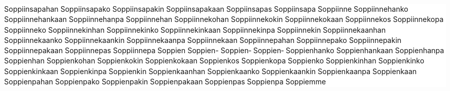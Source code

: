 Soppiinsapahan
Soppiinsapako
Soppiinsapakin
Soppiinsapakaan
Soppiinsapas
Soppiinsapa
Soppiinne
Soppiinnehanko
Soppiinnehankaan
Soppiinnehanpa
Soppiinnehan
Soppiinnekohan
Soppiinnekokin
Soppiinnekokaan
Soppiinnekos
Soppiinnekopa
Soppiinneko
Soppiinnekinhan
Soppiinnekinko
Soppiinnekinkaan
Soppiinnekinpa
Soppiinnekin
Soppiinnekaanhan
Soppiinnekaanko
Soppiinnekaankin
Soppiinnekaanpa
Soppiinnekaan
Soppiinnepahan
Soppiinnepako
Soppiinnepakin
Soppiinnepakaan
Soppiinnepas
Soppiinnepa
Soppien
Soppien-
Soppien‐
Soppien‑
Soppienhanko
Soppienhankaan
Soppienhanpa
Soppienhan
Soppienkohan
Soppienkokin
Soppienkokaan
Soppienkos
Soppienkopa
Soppienko
Soppienkinhan
Soppienkinko
Soppienkinkaan
Soppienkinpa
Soppienkin
Soppienkaanhan
Soppienkaanko
Soppienkaankin
Soppienkaanpa
Soppienkaan
Soppienpahan
Soppienpako
Soppienpakin
Soppienpakaan
Soppienpas
Soppienpa
Soppiemme